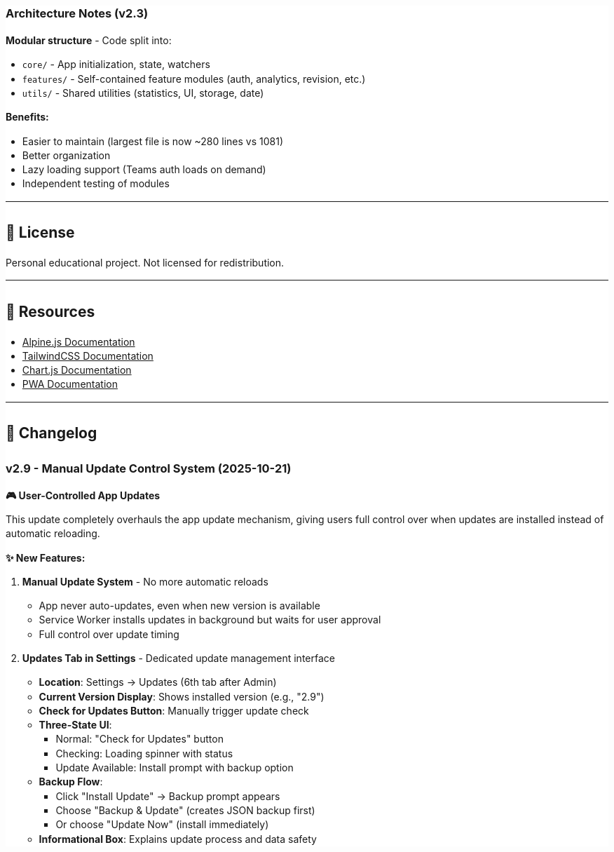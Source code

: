 ### Architecture Notes (v2.3)

**Modular structure** - Code split into:
- `core/` - App initialization, state, watchers
- `features/` - Self-contained feature modules (auth, analytics, revision, etc.)
- `utils/` - Shared utilities (statistics, UI, storage, date)

**Benefits:**
- Easier to maintain (largest file is now ~280 lines vs 1081)
- Better organization
- Lazy loading support (Teams auth loads on demand)
- Independent testing of modules

---

## 📄 License

Personal educational project. Not licensed for redistribution.

---

## 🔗 Resources

- [Alpine.js Documentation](https://alpinejs.dev/)
- [TailwindCSS Documentation](https://tailwindcss.com/)
- [Chart.js Documentation](https://www.chartjs.org/)
- [PWA Documentation](https://web.dev/progressive-web-apps/)

---

## 📜 Changelog

### v2.9 - Manual Update Control System (2025-10-21)

**🎮 User-Controlled App Updates**

This update completely overhauls the app update mechanism, giving users full control over when updates are installed instead of automatic reloading.

**✨ New Features:**

1. **Manual Update System** - No more automatic reloads
   - App never auto-updates, even when new version is available
   - Service Worker installs updates in background but waits for user approval
   - Full control over update timing

2. **Updates Tab in Settings** - Dedicated update management interface
   - **Location**: Settings → Updates (6th tab after Admin)
   - **Current Version Display**: Shows installed version (e.g., "2.9")
   - **Check for Updates Button**: Manually trigger update check
   - **Three-State UI**:
     - Normal: "Check for Updates" button
     - Checking: Loading spinner with status
     - Update Available: Install prompt with backup option
   - **Backup Flow**:
     - Click "Install Update" → Backup prompt appears
     - Choose "Backup & Update" (creates JSON backup first)
     - Or choose "Update Now" (install immediately)
   - **Informational Box**: Explains update process and data safety
